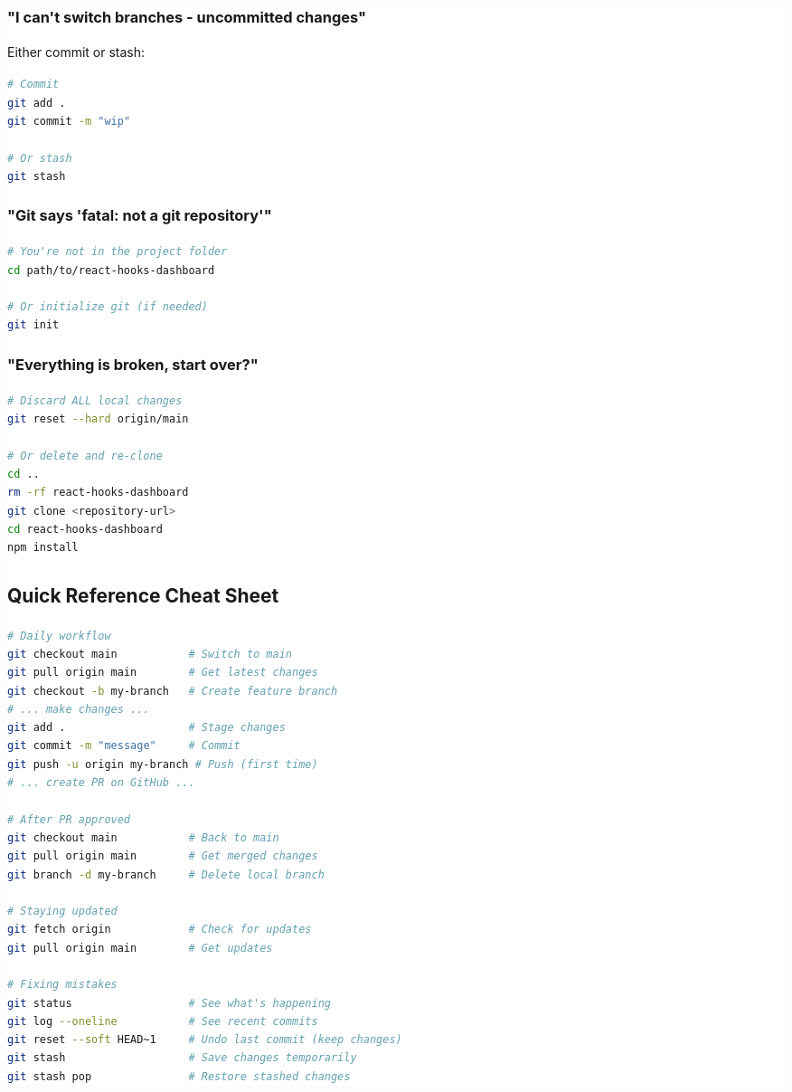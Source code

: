 ### "I can't switch branches - uncommitted changes"

Either commit or stash:

```bash
# Commit
git add .
git commit -m "wip"

# Or stash
git stash
```

### "Git says 'fatal: not a git repository'"

```bash
# You're not in the project folder
cd path/to/react-hooks-dashboard

# Or initialize git (if needed)
git init
```

### "Everything is broken, start over?"

```bash
# Discard ALL local changes
git reset --hard origin/main

# Or delete and re-clone
cd ..
rm -rf react-hooks-dashboard
git clone <repository-url>
cd react-hooks-dashboard
npm install
```

## Quick Reference Cheat Sheet

```bash
# Daily workflow
git checkout main           # Switch to main
git pull origin main        # Get latest changes
git checkout -b my-branch   # Create feature branch
# ... make changes ...
git add .                   # Stage changes
git commit -m "message"     # Commit
git push -u origin my-branch # Push (first time)
# ... create PR on GitHub ...

# After PR approved
git checkout main           # Back to main
git pull origin main        # Get merged changes
git branch -d my-branch     # Delete local branch

# Staying updated
git fetch origin            # Check for updates
git pull origin main        # Get updates

# Fixing mistakes
git status                  # See what's happening
git log --oneline           # See recent commits
git reset --soft HEAD~1     # Undo last commit (keep changes)
git stash                   # Save changes temporarily
git stash pop               # Restore stashed changes
```